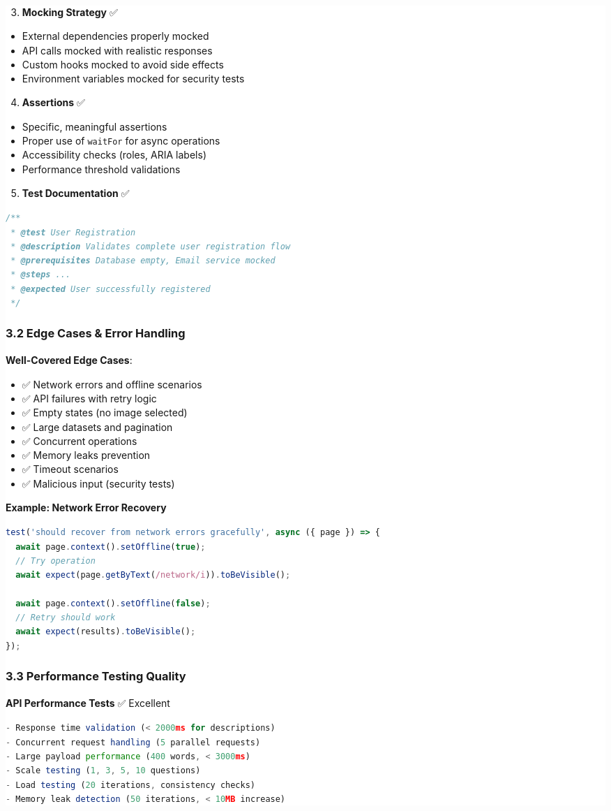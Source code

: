 3. **Mocking Strategy** ✅
- External dependencies properly mocked
- API calls mocked with realistic responses
- Custom hooks mocked to avoid side effects
- Environment variables mocked for security tests

4. **Assertions** ✅
- Specific, meaningful assertions
- Proper use of `waitFor` for async operations
- Accessibility checks (roles, ARIA labels)
- Performance threshold validations

5. **Test Documentation** ✅
```typescript
/**
 * @test User Registration
 * @description Validates complete user registration flow
 * @prerequisites Database empty, Email service mocked
 * @steps ...
 * @expected User successfully registered
 */
```

### 3.2 Edge Cases & Error Handling

**Well-Covered Edge Cases**:
- ✅ Network errors and offline scenarios
- ✅ API failures with retry logic
- ✅ Empty states (no image selected)
- ✅ Large datasets and pagination
- ✅ Concurrent operations
- ✅ Memory leaks prevention
- ✅ Timeout scenarios
- ✅ Malicious input (security tests)

**Example: Network Error Recovery**
```typescript
test('should recover from network errors gracefully', async ({ page }) => {
  await page.context().setOffline(true);
  // Try operation
  await expect(page.getByText(/network/i)).toBeVisible();

  await page.context().setOffline(false);
  // Retry should work
  await expect(results).toBeVisible();
});
```

### 3.3 Performance Testing Quality

**API Performance Tests** ✅ Excellent
```typescript
- Response time validation (< 2000ms for descriptions)
- Concurrent request handling (5 parallel requests)
- Large payload performance (400 words, < 3000ms)
- Scale testing (1, 3, 5, 10 questions)
- Load testing (20 iterations, consistency checks)
- Memory leak detection (50 iterations, < 10MB increase)
```
